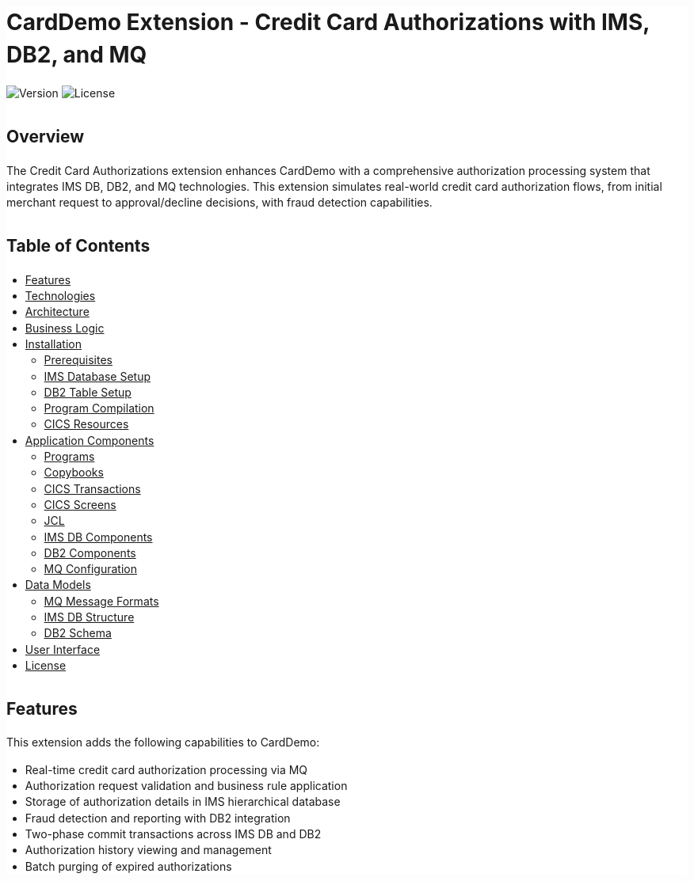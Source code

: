 # CardDemo Extension - Credit Card Authorizations with IMS, DB2, and MQ

![Version](https://img.shields.io/badge/version-1.0.0-blue.svg)
![License](https://img.shields.io/badge/license-Apache%202.0-green.svg)

## Overview
The Credit Card Authorizations extension enhances CardDemo with a comprehensive authorization processing system that integrates IMS DB, DB2, and MQ technologies. This extension simulates real-world credit card authorization flows, from initial merchant request to approval/decline decisions, with fraud detection capabilities.

## Table of Contents
- [Features](#features)
- [Technologies](#technologies)
- [Architecture](#architecture)
- [Business Logic](#business-logic)
- [Installation](#installation)
  - [Prerequisites](#prerequisites)
  - [IMS Database Setup](#ims-database-setup)
  - [DB2 Table Setup](#db2-table-setup)
  - [Program Compilation](#program-compilation)
  - [CICS Resources](#cics-resources)
- [Application Components](#application-components)
  - [Programs](#programs)
  - [Copybooks](#copybooks)
  - [CICS Transactions](#cics-transactions)
  - [CICS Screens](#cics-screens)
  - [JCL](#jcl)
  - [IMS DB Components](#ims-db-components)
  - [DB2 Components](#db2-components)
  - [MQ Configuration](#mq-configuration)
- [Data Models](#data-models)
  - [MQ Message Formats](#mq-message-formats)
  - [IMS DB Structure](#ims-db-structure)
  - [DB2 Schema](#db2-schema)
- [User Interface](#user-interface)
- [License](#license)

## Features

This extension adds the following capabilities to CardDemo:

- Real-time credit card authorization processing via MQ
- Authorization request validation and business rule application
- Storage of authorization details in IMS hierarchical database
- Fraud detection and reporting with DB2 integration
- Two-phase commit transactions across IMS DB and DB2
- Authorization history viewing and management
- Batch purging of expired authorizations
